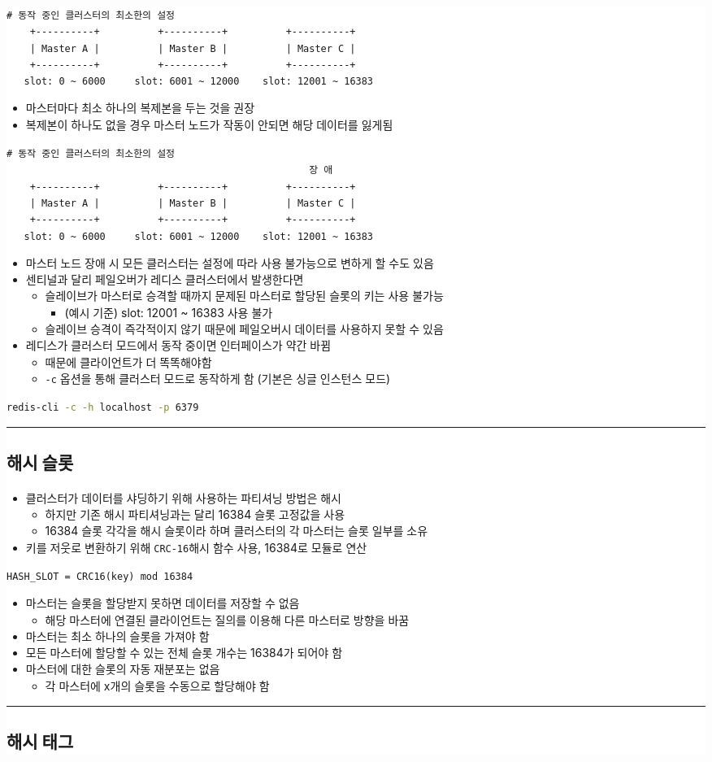 ```text
# 동작 중인 클러스터의 최소한의 설정
    +----------+          +----------+          +----------+
    | Master A |          | Master B |          | Master C |
    +----------+          +----------+          +----------+
   slot: 0 ~ 6000     slot: 6001 ~ 12000    slot: 12001 ~ 16383
```

- 마스터마다 최소 하나의 복제본을 두는 것을 권장
- 복제본이 하나도 없을 경우 마스터 노드가 작동이 안되면 해당 데이터를 잃게됨

```text
# 동작 중인 클러스터의 최소한의 설정
                                                    장 애
    +----------+          +----------+          +----------+
    | Master A |          | Master B |          | Master C |
    +----------+          +----------+          +----------+
   slot: 0 ~ 6000     slot: 6001 ~ 12000    slot: 12001 ~ 16383
```

- 마스터 노드 장애 시 모든 클러스터는 설정에 따라 사용 불가능으로 변하게 할 수도 있음
- 센티널과 달리 페일오버가 레디스 클러스터에서 발생한다면
  - 슬레이브가 마스터로 승격할 때까지 문제된 마스터로 할당된 슬롯의 키는 사용 불가능
    - (예시 기준) slot: 12001 ~ 16383 사용 불가
  - 슬레이브 승격이 즉각적이지 않기 때문에 페일오버시 데이터를 사용하지 못할 수 있음
- 레디스가 클러스터 모드에서 동작 중이면 인터페이스가 약간 바뀜
  - 때문에 클라이언트가 더 똑똑해야함
  - `-c` 옵션을 통해 클러스터 모드로 동작하게 함 (기본은 싱글 인스턴스 모드)

```bash
redis-cli -c -h localhost -p 6379
```

***

## 해시 슬롯

- 클러스터가 데이터를 샤딩하기 위해 사용하는 파티셔닝 방법은 해시
  - 하지만 기존 해시 파티셔닝과는 달리 16384 슬롯 고정값을 사용
  - 16384 슬롯 각각을 해시 슬롯이라 하며 클러스터의 각 마스터는 슬롯 일부를 소유
- 키를 저웃로 변환하기 위해 `CRC-16`해시 함수 사용, 16384로 모듈로 연산

```text
HASH_SLOT = CRC16(key) mod 16384
```

- 마스터는 슬롯을 할당받지 못하면 데이터를 저장할 수 없음
  - 해당 마스터에 연결된 클라이언트는 질의를 이용해 다른 마스터로 방향을 바꿈
- 마스터는 최소 하나의 슬롯을 가져야 함
- 모든 마스터에 할당할 수 있는 전체 슬롯 개수는 16384가 되어야 함
- 마스터에 대한 슬롯의 자동 재분포는 없음
  - 각 마스터에 x개의 슬롯을 수동으로 할당해야 함

***

## 해시 태그
